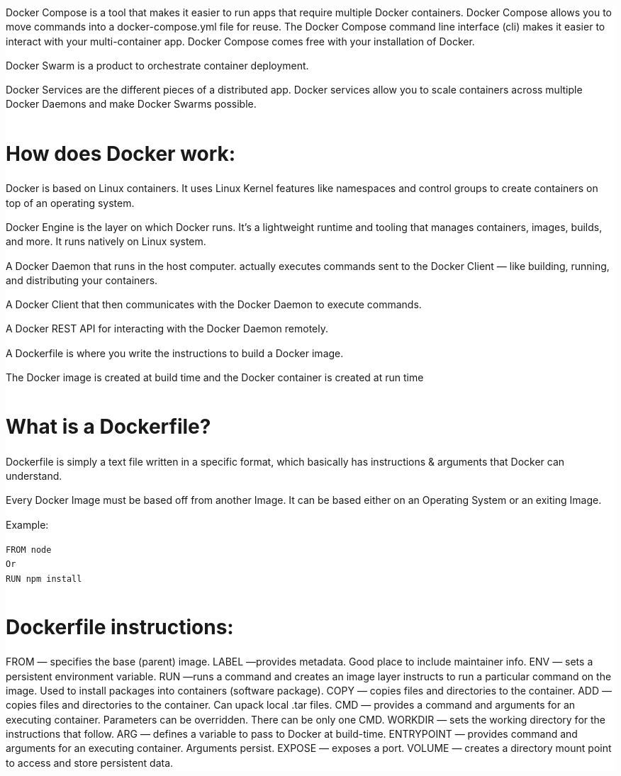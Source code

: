 Docker Compose is a tool that makes it easier to run apps that require multiple Docker containers. Docker Compose allows you to move commands into a docker-compose.yml file for reuse. The Docker Compose command line interface (cli) makes it easier to interact with your multi-container app. Docker Compose comes free with your installation of Docker.

Docker Swarm is a product to orchestrate container deployment. 

Docker Services are the different pieces of a distributed app. Docker services allow you to scale containers across multiple Docker Daemons and make Docker Swarms possible.

# How does Docker work:

Docker is based on Linux containers. It uses Linux Kernel features like namespaces and control groups to create containers on top of an operating system.

Docker Engine is the layer on which Docker runs. It’s a lightweight runtime and tooling that manages containers, images, builds, and more. It runs natively on Linux system.

A Docker Daemon that runs in the host computer. actually executes commands sent to the Docker Client — like building, running, and distributing your containers.

A Docker Client that then communicates with the Docker Daemon to execute commands.

A Docker REST API for interacting with the Docker Daemon remotely. 

A Dockerfile is where you write the instructions to build a Docker image.

The Docker image is created at build time and the Docker container is created at run time

# What is a Dockerfile?
Dockerfile is simply a text file written in a specific format, which basically has instructions & arguments that Docker can understand.

Every Docker Image must be based off from another Image. It can be based either on an Operating System or an exiting Image.

Example: 
```
FROM node
Or
RUN npm install
```

# Dockerfile instructions:

FROM — specifies the base (parent) image.
LABEL —provides metadata. Good place to include maintainer info.
ENV — sets a persistent environment variable.
RUN —runs a command and creates an image layer instructs to run a particular command on the image. Used to install packages into containers (software package).
COPY — copies files and directories to the container.
ADD — copies files and directories to the container. Can upack local .tar files.
CMD — provides a command and arguments for an executing container. Parameters can be overridden. There can be only one CMD.
WORKDIR — sets the working directory for the instructions that follow.
ARG — defines a variable to pass to Docker at build-time.
ENTRYPOINT — provides command and arguments for an executing container. Arguments persist.
EXPOSE — exposes a port.
VOLUME — creates a directory mount point to access and store persistent data.

